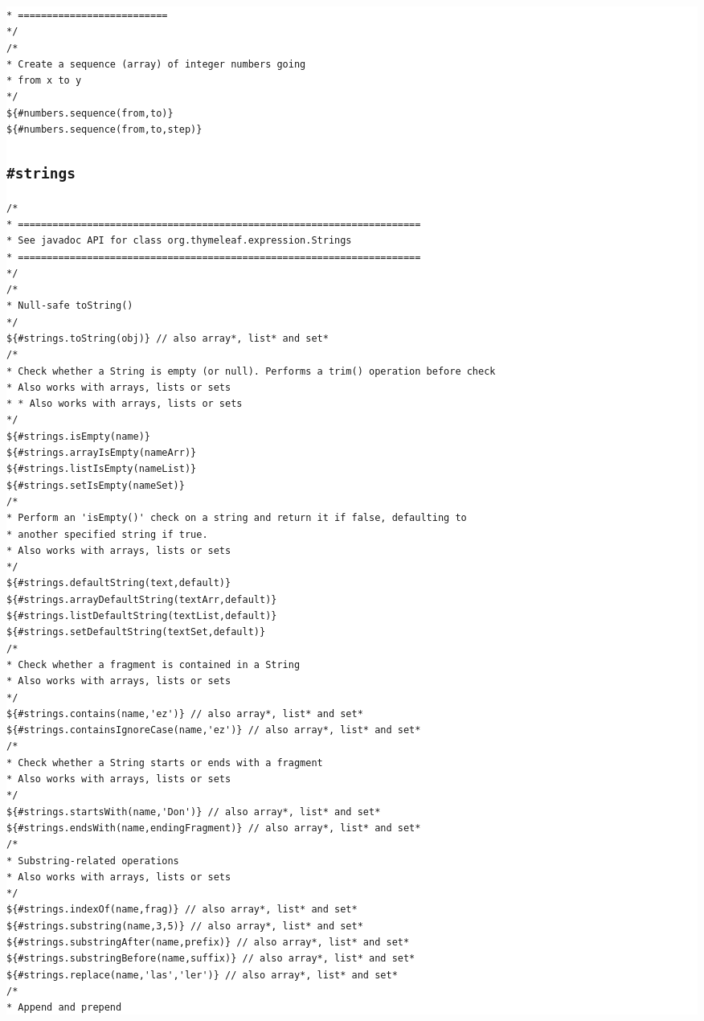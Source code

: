 ```
* ==========================
*/
/*
* Create a sequence (array) of integer numbers going
* from x to y
*/
${#numbers.sequence(from,to)}
${#numbers.sequence(from,to,step)}
```

## `#strings`

```
/*
* ======================================================================
* See javadoc API for class org.thymeleaf.expression.Strings
* ======================================================================
*/
/*
* Null-safe toString()
*/
${#strings.toString(obj)} // also array*, list* and set*
/*
* Check whether a String is empty (or null). Performs a trim() operation before check
* Also works with arrays, lists or sets
* * Also works with arrays, lists or sets
*/
${#strings.isEmpty(name)}
${#strings.arrayIsEmpty(nameArr)}
${#strings.listIsEmpty(nameList)}
${#strings.setIsEmpty(nameSet)}
/*
* Perform an 'isEmpty()' check on a string and return it if false, defaulting to
* another specified string if true.
* Also works with arrays, lists or sets
*/
${#strings.defaultString(text,default)}
${#strings.arrayDefaultString(textArr,default)}
${#strings.listDefaultString(textList,default)}
${#strings.setDefaultString(textSet,default)}
/*
* Check whether a fragment is contained in a String
* Also works with arrays, lists or sets
*/
${#strings.contains(name,'ez')} // also array*, list* and set*
${#strings.containsIgnoreCase(name,'ez')} // also array*, list* and set*
/*
* Check whether a String starts or ends with a fragment
* Also works with arrays, lists or sets
*/
${#strings.startsWith(name,'Don')} // also array*, list* and set*
${#strings.endsWith(name,endingFragment)} // also array*, list* and set*
/*
* Substring-related operations
* Also works with arrays, lists or sets
*/
${#strings.indexOf(name,frag)} // also array*, list* and set*
${#strings.substring(name,3,5)} // also array*, list* and set*
${#strings.substringAfter(name,prefix)} // also array*, list* and set*
${#strings.substringBefore(name,suffix)} // also array*, list* and set*
${#strings.replace(name,'las','ler')} // also array*, list* and set*
/*
* Append and prepend
```